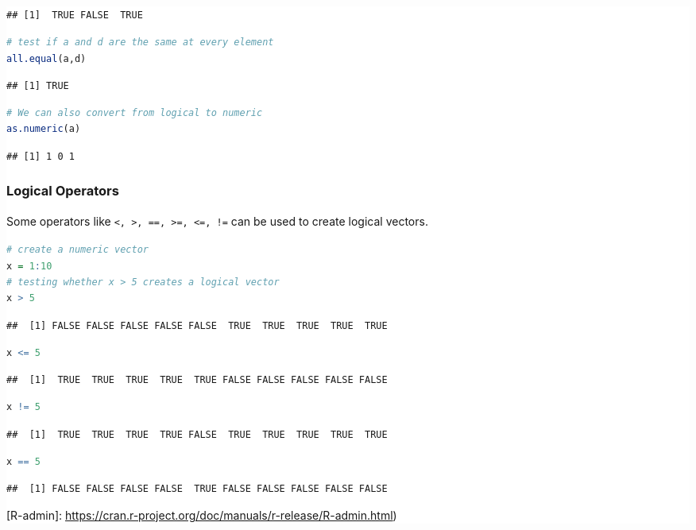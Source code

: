 ```
## [1]  TRUE FALSE  TRUE
```

```r
# test if a and d are the same at every element
all.equal(a,d)
```

```
## [1] TRUE
```

```r
# We can also convert from logical to numeric
as.numeric(a)
```

```
## [1] 1 0 1
```

### Logical Operators

Some operators like `<, >, ==, >=, <=, !=` can be used to create logical
vectors.


```r
# create a numeric vector
x = 1:10
# testing whether x > 5 creates a logical vector
x > 5
```

```
##  [1] FALSE FALSE FALSE FALSE FALSE  TRUE  TRUE  TRUE  TRUE  TRUE
```

```r
x <= 5
```

```
##  [1]  TRUE  TRUE  TRUE  TRUE  TRUE FALSE FALSE FALSE FALSE FALSE
```

```r
x != 5
```

```
##  [1]  TRUE  TRUE  TRUE  TRUE FALSE  TRUE  TRUE  TRUE  TRUE  TRUE
```

```r
x == 5
```

```
##  [1] FALSE FALSE FALSE FALSE  TRUE FALSE FALSE FALSE FALSE FALSE
```


[Windows]: https://cran.r-project.org/bin/windows/
[Windows base]: https://cran.r-project.org/bin/windows/base/
[MacOS]: https://cran.r-project.org/bin/macosx/
[RStudio download]: https://www.rstudio.com/products/rstudio/download/
[Rtools]: https://cran.r-project.org/bin/windows/Rtools/
[Linux-distro]: https://cran.r-project.org/bin/linux/
[R-admin]: https://cran.r-project.org/doc/manuals/r-release/R-admin.html)